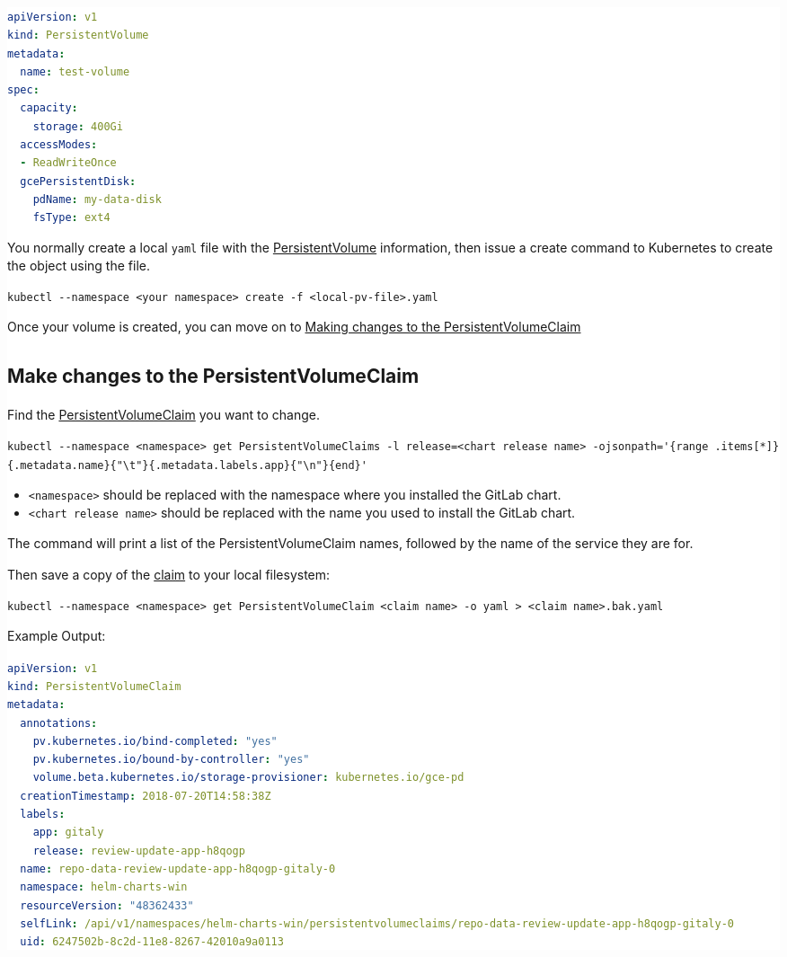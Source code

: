 ```yaml
apiVersion: v1
kind: PersistentVolume
metadata:
  name: test-volume
spec:
  capacity:
    storage: 400Gi
  accessModes:
  - ReadWriteOnce
  gcePersistentDisk:
    pdName: my-data-disk
    fsType: ext4
```

You normally create a local `yaml` file with the [PersistentVolume](https://kubernetes.io/docs/concepts/storage/persistent-volumes/#persistent-volumes) information,
then issue a create command to Kubernetes to create the object using the file.

```shell
kubectl --namespace <your namespace> create -f <local-pv-file>.yaml
```

Once your volume is created, you can move on to [Making changes to the PersistentVolumeClaim](#make-changes-to-the-persistentvolumeclaim)

## Make changes to the PersistentVolumeClaim

Find the [PersistentVolumeClaim](https://kubernetes.io/docs/concepts/storage/persistent-volumes/#persistentvolumeclaims) you want to change.

```shell
kubectl --namespace <namespace> get PersistentVolumeClaims -l release=<chart release name> -ojsonpath='{range .items[*]}{.metadata.name}{"\t"}{.metadata.labels.app}{"\n"}{end}'
```

- `<namespace>` should be replaced with the namespace where you installed the GitLab chart.
- `<chart release name>` should be replaced with the name you used to install the GitLab chart.

The command will print a list of the PersistentVolumeClaim names, followed by the name of the
service they are for.

Then save a copy of the [claim](https://kubernetes.io/docs/concepts/storage/persistent-volumes/#persistentvolumeclaims) to your local filesystem:

```shell
kubectl --namespace <namespace> get PersistentVolumeClaim <claim name> -o yaml > <claim name>.bak.yaml
```

Example Output:

```yaml
apiVersion: v1
kind: PersistentVolumeClaim
metadata:
  annotations:
    pv.kubernetes.io/bind-completed: "yes"
    pv.kubernetes.io/bound-by-controller: "yes"
    volume.beta.kubernetes.io/storage-provisioner: kubernetes.io/gce-pd
  creationTimestamp: 2018-07-20T14:58:38Z
  labels:
    app: gitaly
    release: review-update-app-h8qogp
  name: repo-data-review-update-app-h8qogp-gitaly-0
  namespace: helm-charts-win
  resourceVersion: "48362433"
  selfLink: /api/v1/namespaces/helm-charts-win/persistentvolumeclaims/repo-data-review-update-app-h8qogp-gitaly-0
  uid: 6247502b-8c2d-11e8-8267-42010a9a0113
```